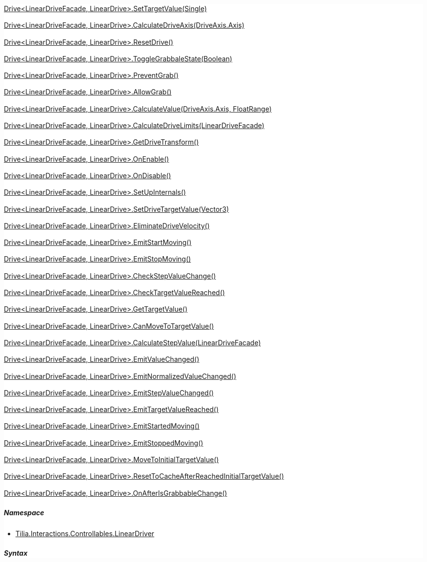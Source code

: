 [Drive<LinearDriveFacade, LinearDrive>.SetTargetValue(Single)]

[Drive<LinearDriveFacade, LinearDrive>.CalculateDriveAxis(DriveAxis.Axis)]

[Drive<LinearDriveFacade, LinearDrive>.ResetDrive()]

[Drive<LinearDriveFacade, LinearDrive>.ToggleGrabbaleState(Boolean)]

[Drive<LinearDriveFacade, LinearDrive>.PreventGrab()]

[Drive<LinearDriveFacade, LinearDrive>.AllowGrab()]

[Drive<LinearDriveFacade, LinearDrive>.CalculateValue(DriveAxis.Axis, FloatRange)]

[Drive<LinearDriveFacade, LinearDrive>.CalculateDriveLimits(LinearDriveFacade)]

[Drive<LinearDriveFacade, LinearDrive>.GetDriveTransform()]

[Drive<LinearDriveFacade, LinearDrive>.OnEnable()]

[Drive<LinearDriveFacade, LinearDrive>.OnDisable()]

[Drive<LinearDriveFacade, LinearDrive>.SetUpInternals()]

[Drive<LinearDriveFacade, LinearDrive>.SetDriveTargetValue(Vector3)]

[Drive<LinearDriveFacade, LinearDrive>.EliminateDriveVelocity()]

[Drive<LinearDriveFacade, LinearDrive>.EmitStartMoving()]

[Drive<LinearDriveFacade, LinearDrive>.EmitStopMoving()]

[Drive<LinearDriveFacade, LinearDrive>.CheckStepValueChange()]

[Drive<LinearDriveFacade, LinearDrive>.CheckTargetValueReached()]

[Drive<LinearDriveFacade, LinearDrive>.GetTargetValue()]

[Drive<LinearDriveFacade, LinearDrive>.CanMoveToTargetValue()]

[Drive<LinearDriveFacade, LinearDrive>.CalculateStepValue(LinearDriveFacade)]

[Drive<LinearDriveFacade, LinearDrive>.EmitValueChanged()]

[Drive<LinearDriveFacade, LinearDrive>.EmitNormalizedValueChanged()]

[Drive<LinearDriveFacade, LinearDrive>.EmitStepValueChanged()]

[Drive<LinearDriveFacade, LinearDrive>.EmitTargetValueReached()]

[Drive<LinearDriveFacade, LinearDrive>.EmitStartedMoving()]

[Drive<LinearDriveFacade, LinearDrive>.EmitStoppedMoving()]

[Drive<LinearDriveFacade, LinearDrive>.MoveToInitialTargetValue()]

[Drive<LinearDriveFacade, LinearDrive>.ResetToCacheAfterReachedInitialTargetValue()]

[Drive<LinearDriveFacade, LinearDrive>.OnAfterIsGrabbableChange()]

##### Namespace

* [Tilia.Interactions.Controllables.LinearDriver]

##### Syntax


[Drive]: ../Driver/Drive-2.md
[LinearDriveFacade]: LinearDriveFacade.md
[LinearDrive]: LinearDrive.md
[LinearDrive.CalculateDriveLimits(Single)]: LinearDrive.md#Tilia_Interactions_Controllables_LinearDriver_LinearDrive_CalculateDriveLimits_System_Single_
[LinearDrive.CalculateDriveLimits(LinearDriveFacade)]: LinearDrive.md#Tilia_Interactions_Controllables_LinearDriver_LinearDrive_CalculateDriveLimits_Tilia_Interactions_Controllables_LinearDriver_LinearDriveFacade_
[LinearDrive.CalculateValue(DriveAxis.Axis, FloatRange)]: LinearDrive.md#Tilia_Interactions_Controllables_LinearDriver_LinearDrive_CalculateValue_Tilia_Interactions_Controllables_Driver_DriveAxis_Axis_FloatRange_
[LinearDrive.ConfigureAutoDrive(Boolean)]: LinearDrive.md#Tilia_Interactions_Controllables_LinearDriver_LinearDrive_ConfigureAutoDrive_System_Boolean_
[Drive<LinearDriveFacade, LinearDrive>.Facade]: Tilia.Interactions.Controllables.Driver.Drive-2.md#Tilia_Interactions_Controllables_Driver_Drive_2_Facade
[Drive<LinearDriveFacade, LinearDrive>.EventOutputContainer]: Tilia.Interactions.Controllables.Driver.Drive-2.md#Tilia_Interactions_Controllables_Driver_Drive_2_EventOutputContainer
[Drive<LinearDriveFacade, LinearDrive>.SnapToStepContainer]: Tilia.Interactions.Controllables.Driver.Drive-2.md#Tilia_Interactions_Controllables_Driver_Drive_2_SnapToStepContainer
[Drive<LinearDriveFacade, LinearDrive>.GrabbedDragEmitter]: Tilia.Interactions.Controllables.Driver.Drive-2.md#Tilia_Interactions_Controllables_Driver_Drive_2_GrabbedDragEmitter
[Drive<LinearDriveFacade, LinearDrive>.UngrabbedDragEmitter]: Tilia.Interactions.Controllables.Driver.Drive-2.md#Tilia_Interactions_Controllables_Driver_Drive_2_UngrabbedDragEmitter
[Drive<LinearDriveFacade, LinearDrive>.Interactable]: Tilia.Interactions.Controllables.Driver.Drive-2.md#Tilia_Interactions_Controllables_Driver_Drive_2_Interactable
[Drive<LinearDriveFacade, LinearDrive>.InteractableMesh]: Tilia.Interactions.Controllables.Driver.Drive-2.md#Tilia_Interactions_Controllables_Driver_Drive_2_InteractableMesh
[Drive<LinearDriveFacade, LinearDrive>.ResetDriveOnSetup]: Tilia.Interactions.Controllables.Driver.Drive-2.md#Tilia_Interactions_Controllables_Driver_Drive_2_ResetDriveOnSetup
[Drive<LinearDriveFacade, LinearDrive>.ResetDriveOnSetupFirstTimeOnly]: Tilia.Interactions.Controllables.Driver.Drive-2.md#Tilia_Interactions_Controllables_Driver_Drive_2_ResetDriveOnSetupFirstTimeOnly
[Drive<LinearDriveFacade, LinearDrive>.IsGrabbable]: Tilia.Interactions.Controllables.Driver.Drive-2.md#Tilia_Interactions_Controllables_Driver_Drive_2_IsGrabbable
[Drive<LinearDriveFacade, LinearDrive>.InitialValueDriveSpeed]: Tilia.Interactions.Controllables.Driver.Drive-2.md#Tilia_Interactions_Controllables_Driver_Drive_2_InitialValueDriveSpeed
[Drive<LinearDriveFacade, LinearDrive>.GizmoColor]: Tilia.Interactions.Controllables.Driver.Drive-2.md#Tilia_Interactions_Controllables_Driver_Drive_2_GizmoColor
[Drive<LinearDriveFacade, LinearDrive>.TargetValueReachedThreshold]: Tilia.Interactions.Controllables.Driver.Drive-2.md#Tilia_Interactions_Controllables_Driver_Drive_2_TargetValueReachedThreshold
[Drive<LinearDriveFacade, LinearDrive>.EmitEvents]: Tilia.Interactions.Controllables.Driver.Drive-2.md#Tilia_Interactions_Controllables_Driver_Drive_2_EmitEvents
[Drive<LinearDriveFacade, LinearDrive>.Value]: Tilia.Interactions.Controllables.Driver.Drive-2.md#Tilia_Interactions_Controllables_Driver_Drive_2_Value
[Drive<LinearDriveFacade, LinearDrive>.NormalizedValue]: Tilia.Interactions.Controllables.Driver.Drive-2.md#Tilia_Interactions_Controllables_Driver_Drive_2_NormalizedValue
[Drive<LinearDriveFacade, LinearDrive>.StepValue]: Tilia.Interactions.Controllables.Driver.Drive-2.md#Tilia_Interactions_Controllables_Driver_Drive_2_StepValue
[Drive<LinearDriveFacade, LinearDrive>.NormalizedStepValue]: Tilia.Interactions.Controllables.Driver.Drive-2.md#Tilia_Interactions_Controllables_Driver_Drive_2_NormalizedStepValue
[Drive<LinearDriveFacade, LinearDrive>.AxisDirection]: Tilia.Interactions.Controllables.Driver.Drive-2.md#Tilia_Interactions_Controllables_Driver_Drive_2_AxisDirection
[Drive<LinearDriveFacade, LinearDrive>.DriveLimits]: Tilia.Interactions.Controllables.Driver.Drive-2.md#Tilia_Interactions_Controllables_Driver_Drive_2_DriveLimits
[Drive<LinearDriveFacade, LinearDrive>.previousValue]: Tilia.Interactions.Controllables.Driver.Drive-2.md#Tilia_Interactions_Controllables_Driver_Drive_2_previousValue
[Drive<LinearDriveFacade, LinearDrive>.previousStepValue]: Tilia.Interactions.Controllables.Driver.Drive-2.md#Tilia_Interactions_Controllables_Driver_Drive_2_previousStepValue
[Drive<LinearDriveFacade, LinearDrive>.previousTargetValueReached]: Tilia.Interactions.Controllables.Driver.Drive-2.md#Tilia_Interactions_Controllables_Driver_Drive_2_previousTargetValueReached
[Drive<LinearDriveFacade, LinearDrive>.isMoving]: Tilia.Interactions.Controllables.Driver.Drive-2.md#Tilia_Interactions_Controllables_Driver_Drive_2_isMoving
[Drive<LinearDriveFacade, LinearDrive>.isMovingToInitialTargetValue]: Tilia.Interactions.Controllables.Driver.Drive-2.md#Tilia_Interactions_Controllables_Driver_Drive_2_isMovingToInitialTargetValue
[Drive<LinearDriveFacade, LinearDrive>.cachedEmitEvents]: Tilia.Interactions.Controllables.Driver.Drive-2.md#Tilia_Interactions_Controllables_Driver_Drive_2_cachedEmitEvents
[Drive<LinearDriveFacade, LinearDrive>.cachedMoveToTargetValue]: Tilia.Interactions.Controllables.Driver.Drive-2.md#Tilia_Interactions_Controllables_Driver_Drive_2_cachedMoveToTargetValue
[Drive<LinearDriveFacade, LinearDrive>.cachedTargetValue]: Tilia.Interactions.Controllables.Driver.Drive-2.md#Tilia_Interactions_Controllables_Driver_Drive_2_cachedTargetValue
[Drive<LinearDriveFacade, LinearDrive>.cachedDriveSpeed]: Tilia.Interactions.Controllables.Driver.Drive-2.md#Tilia_Interactions_Controllables_Driver_Drive_2_cachedDriveSpeed
[Drive<LinearDriveFacade, LinearDrive>.wasDisabled]: Tilia.Interactions.Controllables.Driver.Drive-2.md#Tilia_Interactions_Controllables_Driver_Drive_2_wasDisabled
[Drive<LinearDriveFacade, LinearDrive>.ConfigureAutoDrive(Boolean)]: Tilia.Interactions.Controllables.Driver.Drive-2.md#Tilia_Interactions_Controllables_Driver_Drive_2_ConfigureAutoDrive_System_Boolean_
[Drive<LinearDriveFacade, LinearDrive>.SetUp()]: Tilia.Interactions.Controllables.Driver.Drive-2.md#Tilia_Interactions_Controllables_Driver_Drive_2_SetUp
[Drive<LinearDriveFacade, LinearDrive>.Process()]: Tilia.Interactions.Controllables.Driver.Drive-2.md#Tilia_Interactions_Controllables_Driver_Drive_2_Process
[Drive<LinearDriveFacade, LinearDrive>.ToggleSnapToStepLogic(Boolean)]: Tilia.Interactions.Controllables.Driver.Drive-2.md#Tilia_Interactions_Controllables_Driver_Drive_2_ToggleSnapToStepLogic_System_Boolean_
[Drive<LinearDriveFacade, LinearDrive>.SetDriveLimits()]: Tilia.Interactions.Controllables.Driver.Drive-2.md#Tilia_Interactions_Controllables_Driver_Drive_2_SetDriveLimits
[Drive<LinearDriveFacade, LinearDrive>.SetAxisDirection()]: Tilia.Interactions.Controllables.Driver.Drive-2.md#Tilia_Interactions_Controllables_Driver_Drive_2_SetAxisDirection
[Drive<LinearDriveFacade, LinearDrive>.SetGrabbedDrag(Single)]: Tilia.Interactions.Controllables.Driver.Drive-2.md#Tilia_Interactions_Controllables_Driver_Drive_2_SetGrabbedDrag_System_Single_
[Drive<LinearDriveFacade, LinearDrive>.SetUngrabbedDrag(Single)]: Tilia.Interactions.Controllables.Driver.Drive-2.md#Tilia_Interactions_Controllables_Driver_Drive_2_SetUngrabbedDrag_System_Single_
[Drive<LinearDriveFacade, LinearDrive>.ProcessDriveSpeed(Single, Boolean)]: Tilia.Interactions.Controllables.Driver.Drive-2.md#Tilia_Interactions_Controllables_Driver_Drive_2_ProcessDriveSpeed_System_Single_System_Boolean_
[Drive<LinearDriveFacade, LinearDrive>.SetTargetValue(Single)]: Tilia.Interactions.Controllables.Driver.Drive-2.md#Tilia_Interactions_Controllables_Driver_Drive_2_SetTargetValue_System_Single_
[Drive<LinearDriveFacade, LinearDrive>.CalculateDriveAxis(DriveAxis.Axis)]: Tilia.Interactions.Controllables.Driver.Drive-2.md#Tilia_Interactions_Controllables_Driver_Drive_2_CalculateDriveAxis_Tilia_Interactions_Controllables_Driver_DriveAxis_Axis_
[Drive<LinearDriveFacade, LinearDrive>.ResetDrive()]: Tilia.Interactions.Controllables.Driver.Drive-2.md#Tilia_Interactions_Controllables_Driver_Drive_2_ResetDrive
[Drive<LinearDriveFacade, LinearDrive>.ToggleGrabbaleState(Boolean)]: Tilia.Interactions.Controllables.Driver.Drive-2.md#Tilia_Interactions_Controllables_Driver_Drive_2_ToggleGrabbaleState_System_Boolean_
[Drive<LinearDriveFacade, LinearDrive>.PreventGrab()]: Tilia.Interactions.Controllables.Driver.Drive-2.md#Tilia_Interactions_Controllables_Driver_Drive_2_PreventGrab
[Drive<LinearDriveFacade, LinearDrive>.AllowGrab()]: Tilia.Interactions.Controllables.Driver.Drive-2.md#Tilia_Interactions_Controllables_Driver_Drive_2_AllowGrab
[Drive<LinearDriveFacade, LinearDrive>.CalculateValue(DriveAxis.Axis, FloatRange)]: Tilia.Interactions.Controllables.Driver.Drive-2.md#Tilia_Interactions_Controllables_Driver_Drive_2_CalculateValue_Tilia_Interactions_Controllables_Driver_DriveAxis_Axis_FloatRange_
[Drive<LinearDriveFacade, LinearDrive>.CalculateDriveLimits(LinearDriveFacade)]: Tilia.Interactions.Controllables.Driver.Drive-2.md#Tilia_Interactions_Controllables_Driver_Drive_2_CalculateDriveLimits__0_
[Drive<LinearDriveFacade, LinearDrive>.GetDriveTransform()]: Tilia.Interactions.Controllables.Driver.Drive-2.md#Tilia_Interactions_Controllables_Driver_Drive_2_GetDriveTransform
[Drive<LinearDriveFacade, LinearDrive>.OnEnable()]: Tilia.Interactions.Controllables.Driver.Drive-2.md#Tilia_Interactions_Controllables_Driver_Drive_2_OnEnable
[Drive<LinearDriveFacade, LinearDrive>.OnDisable()]: Tilia.Interactions.Controllables.Driver.Drive-2.md#Tilia_Interactions_Controllables_Driver_Drive_2_OnDisable
[Drive<LinearDriveFacade, LinearDrive>.SetUpInternals()]: Tilia.Interactions.Controllables.Driver.Drive-2.md#Tilia_Interactions_Controllables_Driver_Drive_2_SetUpInternals
[Drive<LinearDriveFacade, LinearDrive>.SetDriveTargetValue(Vector3)]: Tilia.Interactions.Controllables.Driver.Drive-2.md#Tilia_Interactions_Controllables_Driver_Drive_2_SetDriveTargetValue_Vector3_
[Drive<LinearDriveFacade, LinearDrive>.EliminateDriveVelocity()]: Tilia.Interactions.Controllables.Driver.Drive-2.md#Tilia_Interactions_Controllables_Driver_Drive_2_EliminateDriveVelocity
[Drive<LinearDriveFacade, LinearDrive>.EmitStartMoving()]: Tilia.Interactions.Controllables.Driver.Drive-2.md#Tilia_Interactions_Controllables_Driver_Drive_2_EmitStartMoving
[Drive<LinearDriveFacade, LinearDrive>.EmitStopMoving()]: Tilia.Interactions.Controllables.Driver.Drive-2.md#Tilia_Interactions_Controllables_Driver_Drive_2_EmitStopMoving
[Drive<LinearDriveFacade, LinearDrive>.CheckStepValueChange()]: Tilia.Interactions.Controllables.Driver.Drive-2.md#Tilia_Interactions_Controllables_Driver_Drive_2_CheckStepValueChange
[Drive<LinearDriveFacade, LinearDrive>.CheckTargetValueReached()]: Tilia.Interactions.Controllables.Driver.Drive-2.md#Tilia_Interactions_Controllables_Driver_Drive_2_CheckTargetValueReached
[Drive<LinearDriveFacade, LinearDrive>.GetTargetValue()]: Tilia.Interactions.Controllables.Driver.Drive-2.md#Tilia_Interactions_Controllables_Driver_Drive_2_GetTargetValue
[Drive<LinearDriveFacade, LinearDrive>.CanMoveToTargetValue()]: Tilia.Interactions.Controllables.Driver.Drive-2.md#Tilia_Interactions_Controllables_Driver_Drive_2_CanMoveToTargetValue
[Drive<LinearDriveFacade, LinearDrive>.CalculateStepValue(LinearDriveFacade)]: Tilia.Interactions.Controllables.Driver.Drive-2.md#Tilia_Interactions_Controllables_Driver_Drive_2_CalculateStepValue__0_
[Drive<LinearDriveFacade, LinearDrive>.EmitValueChanged()]: Tilia.Interactions.Controllables.Driver.Drive-2.md#Tilia_Interactions_Controllables_Driver_Drive_2_EmitValueChanged
[Drive<LinearDriveFacade, LinearDrive>.EmitNormalizedValueChanged()]: Tilia.Interactions.Controllables.Driver.Drive-2.md#Tilia_Interactions_Controllables_Driver_Drive_2_EmitNormalizedValueChanged
[Drive<LinearDriveFacade, LinearDrive>.EmitStepValueChanged()]: Tilia.Interactions.Controllables.Driver.Drive-2.md#Tilia_Interactions_Controllables_Driver_Drive_2_EmitStepValueChanged
[Drive<LinearDriveFacade, LinearDrive>.EmitTargetValueReached()]: Tilia.Interactions.Controllables.Driver.Drive-2.md#Tilia_Interactions_Controllables_Driver_Drive_2_EmitTargetValueReached
[Drive<LinearDriveFacade, LinearDrive>.EmitStartedMoving()]: Tilia.Interactions.Controllables.Driver.Drive-2.md#Tilia_Interactions_Controllables_Driver_Drive_2_EmitStartedMoving
[Drive<LinearDriveFacade, LinearDrive>.EmitStoppedMoving()]: Tilia.Interactions.Controllables.Driver.Drive-2.md#Tilia_Interactions_Controllables_Driver_Drive_2_EmitStoppedMoving
[Drive<LinearDriveFacade, LinearDrive>.MoveToInitialTargetValue()]: Tilia.Interactions.Controllables.Driver.Drive-2.md#Tilia_Interactions_Controllables_Driver_Drive_2_MoveToInitialTargetValue
[Drive<LinearDriveFacade, LinearDrive>.ResetToCacheAfterReachedInitialTargetValue()]: Tilia.Interactions.Controllables.Driver.Drive-2.md#Tilia_Interactions_Controllables_Driver_Drive_2_ResetToCacheAfterReachedInitialTargetValue
[Drive<LinearDriveFacade, LinearDrive>.OnAfterIsGrabbableChange()]: Tilia.Interactions.Controllables.Driver.Drive-2.md#Tilia_Interactions_Controllables_Driver_Drive_2_OnAfterIsGrabbableChange
[Tilia.Interactions.Controllables.LinearDriver]: README.md
[DriveAxis.Axis]: ../Driver/DriveAxis.Axis.md
[Inheritance]: #Inheritance
[Namespace]: #Namespace
[Syntax]: #Syntax
[Properties]: #Properties
[PositionClamper]: #PositionClamper
[PropertyApplier]: #PropertyApplier
[Methods]: #Methods
[CalculateDriveAxis(DriveAxis.Axis)]: #CalculateDriveAxisDriveAxis.Axis
[GetDriveTransform()]: #GetDriveTransform
[Process()]: #Process
[ProcessDriveSpeed(Single, Boolean)]: #ProcessDriveSpeedSingle-Boolean
[SetDriveTargetValue(Vector3)]: #SetDriveTargetValueVector3
[Implements]: #Implements